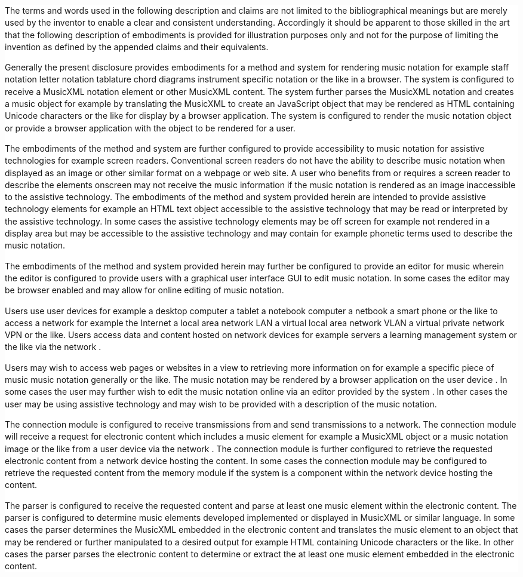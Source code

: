 The terms and words used in the following description and claims are not limited to the bibliographical meanings but are merely used by the inventor to enable a clear and consistent understanding. Accordingly it should be apparent to those skilled in the art that the following description of embodiments is provided for illustration purposes only and not for the purpose of limiting the invention as defined by the appended claims and their equivalents.

Generally the present disclosure provides embodiments for a method and system for rendering music notation for example staff notation letter notation tablature chord diagrams instrument specific notation or the like in a browser. The system is configured to receive a MusicXML notation element or other MusicXML content. The system further parses the MusicXML notation and creates a music object for example by translating the MusicXML to create an JavaScript object that may be rendered as HTML containing Unicode characters or the like for display by a browser application. The system is configured to render the music notation object or provide a browser application with the object to be rendered for a user.

The embodiments of the method and system are further configured to provide accessibility to music notation for assistive technologies for example screen readers. Conventional screen readers do not have the ability to describe music notation when displayed as an image or other similar format on a webpage or web site. A user who benefits from or requires a screen reader to describe the elements onscreen may not receive the music information if the music notation is rendered as an image inaccessible to the assistive technology. The embodiments of the method and system provided herein are intended to provide assistive technology elements for example an HTML text object accessible to the assistive technology that may be read or interpreted by the assistive technology. In some cases the assistive technology elements may be off screen for example not rendered in a display area but may be accessible to the assistive technology and may contain for example phonetic terms used to describe the music notation.

The embodiments of the method and system provided herein may further be configured to provide an editor for music wherein the editor is configured to provide users with a graphical user interface GUI to edit music notation. In some cases the editor may be browser enabled and may allow for online editing of music notation.

Users use user devices for example a desktop computer a tablet a notebook computer a netbook a smart phone or the like to access a network for example the Internet a local area network LAN a virtual local area network VLAN a virtual private network VPN or the like. Users access data and content hosted on network devices for example servers a learning management system or the like via the network .

Users may wish to access web pages or websites in a view to retrieving more information on for example a specific piece of music music notation generally or the like. The music notation may be rendered by a browser application on the user device . In some cases the user may further wish to edit the music notation online via an editor provided by the system . In other cases the user may be using assistive technology and may wish to be provided with a description of the music notation.

The connection module is configured to receive transmissions from and send transmissions to a network. The connection module will receive a request for electronic content which includes a music element for example a MusicXML object or a music notation image or the like from a user device via the network . The connection module is further configured to retrieve the requested electronic content from a network device hosting the content. In some cases the connection module may be configured to retrieve the requested content from the memory module if the system is a component within the network device hosting the content.

The parser is configured to receive the requested content and parse at least one music element within the electronic content. The parser is configured to determine music elements developed implemented or displayed in MusicXML or similar language. In some cases the parser determines the MusicXML embedded in the electronic content and translates the music element to an object that may be rendered or further manipulated to a desired output for example HTML containing Unicode characters or the like. In other cases the parser parses the electronic content to determine or extract the at least one music element embedded in the electronic content.
